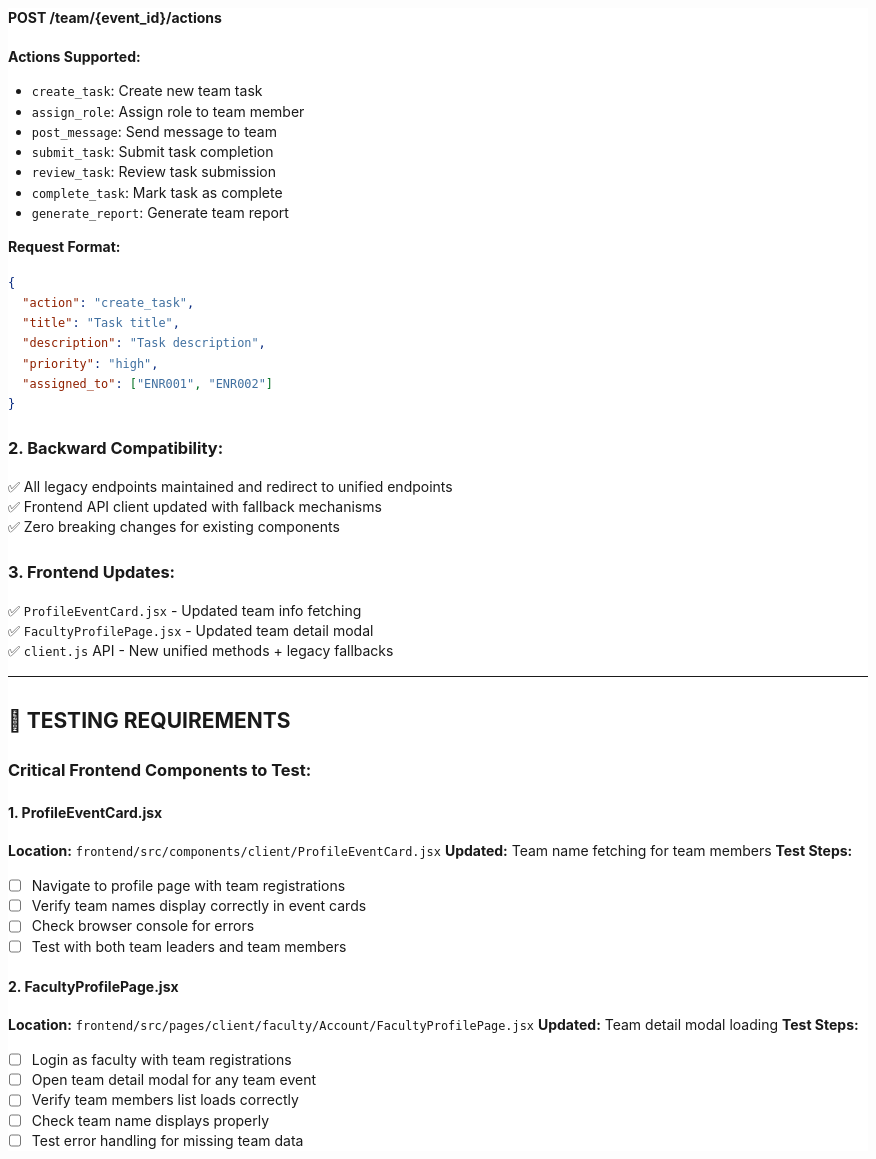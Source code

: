 #### **POST /team/{event_id}/actions**
**Actions Supported:**
- `create_task`: Create new team task
- `assign_role`: Assign role to team member
- `post_message`: Send message to team
- `submit_task`: Submit task completion
- `review_task`: Review task submission
- `complete_task`: Mark task as complete
- `generate_report`: Generate team report

**Request Format:**
```json
{
  "action": "create_task",
  "title": "Task title",
  "description": "Task description", 
  "priority": "high",
  "assigned_to": ["ENR001", "ENR002"]
}
```

### **2. Backward Compatibility:**
✅ All legacy endpoints maintained and redirect to unified endpoints  
✅ Frontend API client updated with fallback mechanisms  
✅ Zero breaking changes for existing components

### **3. Frontend Updates:**
✅ `ProfileEventCard.jsx` - Updated team info fetching  
✅ `FacultyProfilePage.jsx` - Updated team detail modal  
✅ `client.js` API - New unified methods + legacy fallbacks

---

## 🧪 TESTING REQUIREMENTS

### **Critical Frontend Components to Test:**

#### **1. ProfileEventCard.jsx**
**Location:** `frontend/src/components/client/ProfileEventCard.jsx`
**Updated:** Team name fetching for team members
**Test Steps:**
- [ ] Navigate to profile page with team registrations
- [ ] Verify team names display correctly in event cards
- [ ] Check browser console for errors
- [ ] Test with both team leaders and team members

#### **2. FacultyProfilePage.jsx**  
**Location:** `frontend/src/pages/client/faculty/Account/FacultyProfilePage.jsx`
**Updated:** Team detail modal loading
**Test Steps:**
- [ ] Login as faculty with team registrations
- [ ] Open team detail modal for any team event
- [ ] Verify team members list loads correctly
- [ ] Check team name displays properly
- [ ] Test error handling for missing team data
